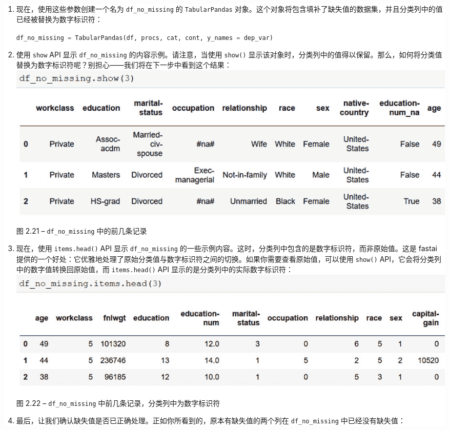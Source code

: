 1.  现在，使用这些参数创建一个名为 `df_no_missing` 的 `TabularPandas` 对象。这个对象将包含填补了缺失值的数据集，并且分类列中的值已经被替换为数字标识符：

    ```py
    df_no_missing = TabularPandas(df, procs, cat, cont, y_names = dep_var)
    ```

1.  使用 `show` API 显示 `df_no_missing` 的内容示例。请注意，当使用 `show()` 显示该对象时，分类列中的值得以保留。那么，如何将分类值替换为数字标识符呢？别担心——我们将在下一步中看到这个结果：![图 2.21 – `df_no_missing` 中的前几条记录，分类列中为数字标识符    ](img/B16216_02_21.jpg)

    图 2.21 – `df_no_missing` 中的前几条记录

1.  现在，使用 `items.head()` API 显示 `df_no_missing` 的一些示例内容。这时，分类列中包含的是数字标识符，而非原始值。这是 fastai 提供的一个好处：它优雅地处理了原始分类值与数字标识符之间的切换。如果你需要查看原始值，可以使用 `show()` API，它会将分类列中的数字值转换回原始值，而 `items.head()` API 显示的是分类列中的实际数字标识符：![图 2.22 – `df_no_missing` 中前几条记录，分类列中为数字标识符    ](img/B16216_02_22.jpg)

    图 2.22 – `df_no_missing` 中前几条记录，分类列中为数字标识符

1.  最后，让我们确认缺失值是否已正确处理。正如你所看到的，原本有缺失值的两个列在 `df_no_missing` 中已经没有缺失值：
